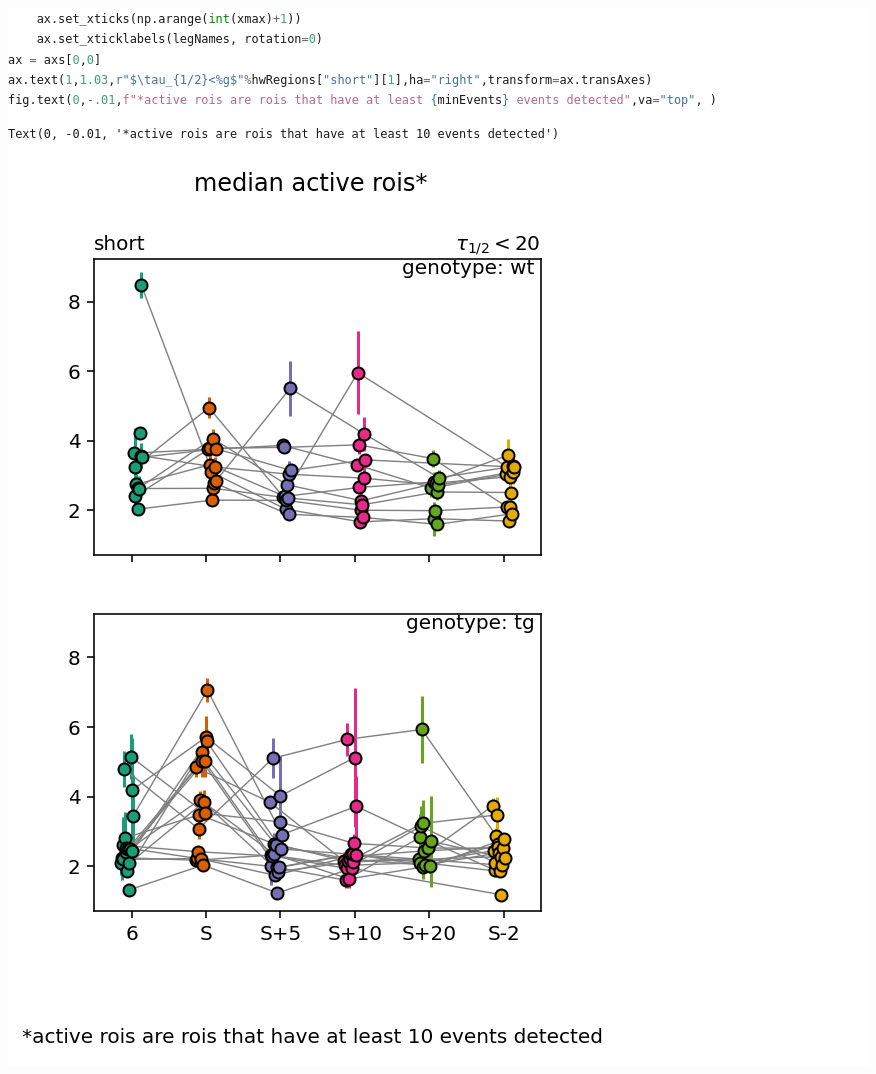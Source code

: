 ```python
    ax.set_xticks(np.arange(int(xmax)+1))
    ax.set_xticklabels(legNames, rotation=0)
ax = axs[0,0]
ax.text(1,1.03,r"$\tau_{1/2}<%g$"%hwRegions["short"][1],ha="right",transform=ax.transAxes)
fig.text(0,-.01,f"*active rois are rois that have at least {minEvents} events detected",va="top", )
```




    Text(0, -0.01, '*active rois are rois that have at least 10 events detected')




![png](Step4_pooling_multi_legs_and_voi__files/Step4_pooling_multi_legs_and_voi__30_1.png)


